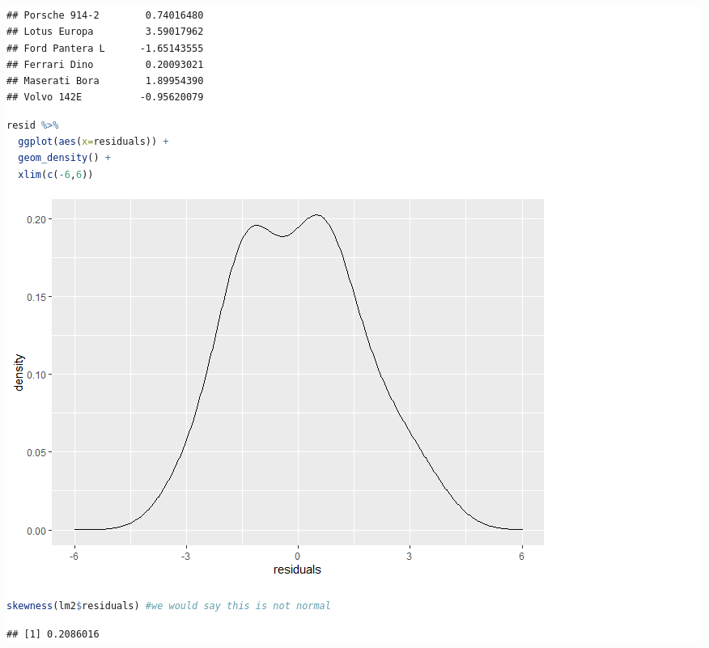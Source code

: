     ## Porsche 914-2        0.74016480
    ## Lotus Europa         3.59017962
    ## Ford Pantera L      -1.65143555
    ## Ferrari Dino         0.20093021
    ## Maserati Bora        1.89954390
    ## Volvo 142E          -0.95620079

``` r
resid %>%
  ggplot(aes(x=residuals)) +
  geom_density() +
  xlim(c(-6,6))
```

![](LinearRegression_files/figure-gfm/unnamed-chunk-14-1.png)

``` r
skewness(lm2$residuals) #we would say this is not normal
```

    ## [1] 0.2086016
